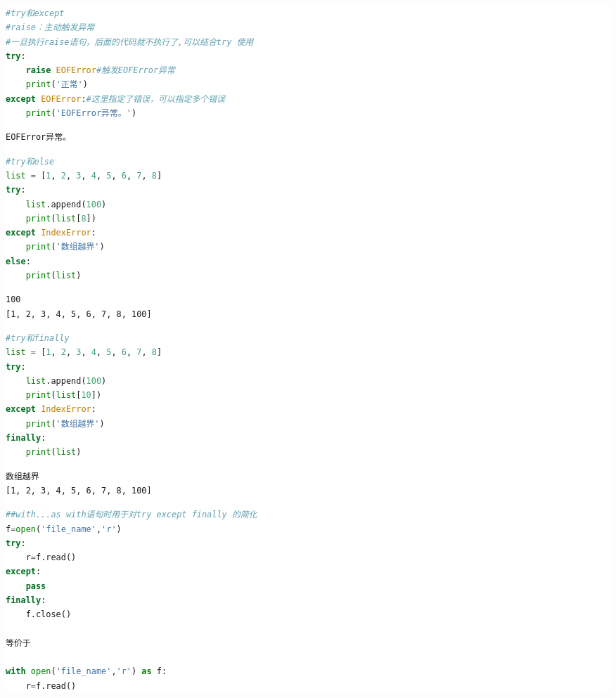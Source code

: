```python
#try和except
#raise：主动触发异常
#一旦执行raise语句，后面的代码就不执行了,可以结合try 使用
try:
    raise EOFError#触发EOFError异常
    print('正常')
except EOFError:#这里指定了错误，可以指定多个错误
    print('EOFError异常。')

```

    EOFError异常。
    


```python
#try和else
list = [1, 2, 3, 4, 5, 6, 7, 8]
try:
    list.append(100)
    print(list[8])
except IndexError:
    print('数组越界')
else:
    print(list)
```

    100
    [1, 2, 3, 4, 5, 6, 7, 8, 100]
    


```python
#try和finally
list = [1, 2, 3, 4, 5, 6, 7, 8]
try:
    list.append(100)
    print(list[10])
except IndexError:
    print('数组越界')
finally:
    print(list)

```

    数组越界
    [1, 2, 3, 4, 5, 6, 7, 8, 100]
    


```python
##with...as with语句时用于对try except finally 的简化
f=open('file_name','r')
try:
    r=f.read()
except:
    pass
finally:
    f.close()
    
等价于

with open('file_name','r') as f:
    r=f.read()
```
